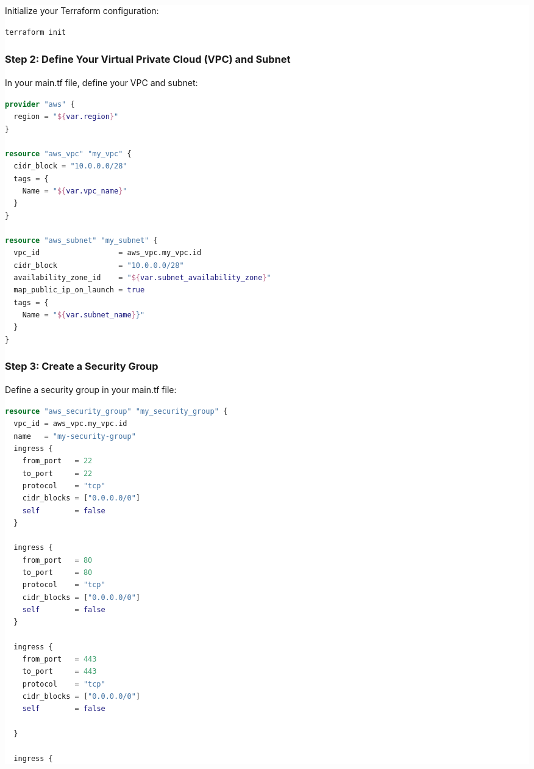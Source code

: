 Initialize your Terraform configuration:

```bash
terraform init
```
### Step 2: Define Your Virtual Private Cloud (VPC) and Subnet
In your main.tf file, define your VPC and subnet:

```terraform
provider "aws" {
  region = "${var.region}"
}

resource "aws_vpc" "my_vpc" {
  cidr_block = "10.0.0.0/28"
  tags = {
    Name = "${var.vpc_name}"
  }
}

resource "aws_subnet" "my_subnet" {
  vpc_id                  = aws_vpc.my_vpc.id
  cidr_block              = "10.0.0.0/28"
  availability_zone_id    = "${var.subnet_availability_zone}"
  map_public_ip_on_launch = true
  tags = {
    Name = "${var.subnet_name}}"
  }
}
```

### Step 3: Create a Security Group
Define a security group in your main.tf file:
```terraform
resource "aws_security_group" "my_security_group" {
  vpc_id = aws_vpc.my_vpc.id
  name   = "my-security-group"
  ingress {
    from_port   = 22
    to_port     = 22
    protocol    = "tcp"
    cidr_blocks = ["0.0.0.0/0"]
    self        = false
  }

  ingress {
    from_port   = 80
    to_port     = 80
    protocol    = "tcp"
    cidr_blocks = ["0.0.0.0/0"]
    self        = false
  }

  ingress {
    from_port   = 443
    to_port     = 443
    protocol    = "tcp"
    cidr_blocks = ["0.0.0.0/0"]
    self        = false

  }

  ingress {
```